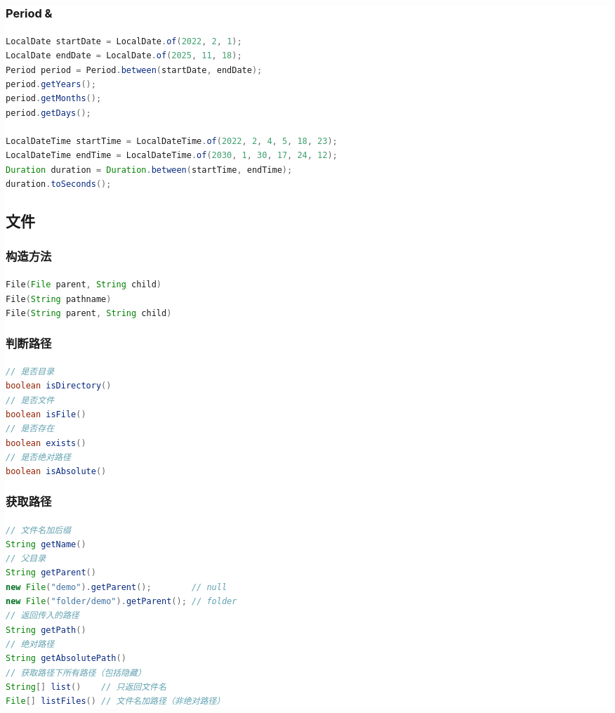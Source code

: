 ### Period &

```java
LocalDate startDate = LocalDate.of(2022, 2, 1);
LocalDate endDate = LocalDate.of(2025, 11, 18);
Period period = Period.between(startDate, endDate);
period.getYears();
period.getMonths();
period.getDays();

LocalDateTime startTime = LocalDateTime.of(2022, 2, 4, 5, 18, 23);
LocalDateTime endTime = LocalDateTime.of(2030, 1, 30, 17, 24, 12);
Duration duration = Duration.between(startTime, endTime);
duration.toSeconds();
```

## 文件

### 构造方法

```java
File​(File parent, String child)
File​(String pathname)
File​(String parent, String child)
```

### 判断路径

```java
// 是否目录
boolean isDirectory()
// 是否文件
boolean isFile()
// 是否存在
boolean exists()
// 是否绝对路径
boolean isAbsolute()
```

### 获取路径

```java
// 文件名加后缀
String getName()
// 父目录
String getParent()
new File("demo").getParent();        // null
new File("folder/demo").getParent(); // folder
// 返回传入的路径
String getPath()
// 绝对路径
String getAbsolutePath()
// 获取路径下所有路径（包括隐藏）
String[] list()    // 只返回文件名
File[] listFiles() // 文件名加路径（非绝对路径）
```

